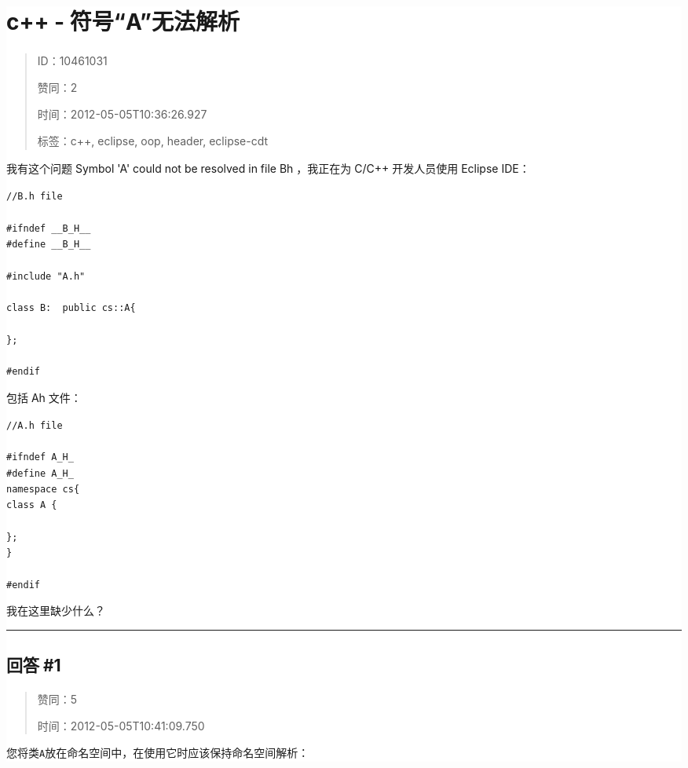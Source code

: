 # c++ - 符号“A”无法解析

> ID：10461031
> 
> 赞同：2
> 
> 时间：2012-05-05T10:36:26.927
> 
> 标签：c++, eclipse, oop, header, eclipse-cdt

我有这个问题 Symbol 'A' could not be resolved in file Bh ，我正在为 C/C++ 开发人员使用 Eclipse IDE：

```
//B.h file

#ifndef __B_H__
#define __B_H__

#include "A.h"

class B:  public cs::A{

};

#endif 
```

包括 Ah 文件：

```
//A.h file

#ifndef A_H_
#define A_H_
namespace cs{
class A {

};
}

#endif 
```

我在这里缺少什么？

* * *

## 回答 #1

> 赞同：5
> 
> 时间：2012-05-05T10:41:09.750

您将类`A`放在命名空间中，在使用它时应该保持命名空间解析：
